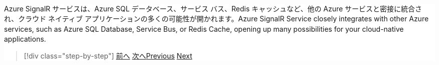 <span data-ttu-id="d5b4a-280">Azure SignalR サービスは、Azure SQL データベース、サービス バス、Redis キャッシュなど、他の Azure サービスと密接に統合され、クラウド ネイティブ アプリケーションの多くの可能性が開かれます。</span><span class="sxs-lookup"><span data-stu-id="d5b4a-280">Azure SignalR Service closely integrates with other Azure services, such as Azure SQL Database, Service Bus, or Redis Cache, opening up many possibilities for your cloud-native applications.</span></span>

>[!div class="step-by-step"]
><span data-ttu-id="d5b4a-281">[前へ](communication-patterns.md)
>[次へ](service-to-service-communication.md)</span><span class="sxs-lookup"><span data-stu-id="d5b4a-281">[Previous](communication-patterns.md)
[Next](service-to-service-communication.md)</span></span>

